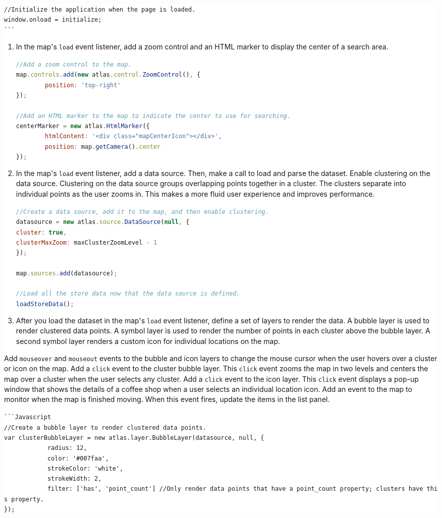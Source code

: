     //Initialize the application when the page is loaded. 
    window.onload = initialize;
    ```

1. In the map's `load` event listener, add a zoom control and an HTML marker to display the center of a search area.

    ```Javascript
    //Add a zoom control to the map. 
    map.controls.add(new atlas.control.ZoomControl(), { 
            position: 'top-right'
    }); 

    //Add an HTML marker to the map to indicate the center to use for searching. 
    centerMarker = new atlas.HtmlMarker({ 
            htmlContent: '<div class="mapCenterIcon"></div>', 
            position: map.getCamera().center 
    });
    ```

1. In the map's `load` event listener, add a data source. Then, make a call to load and parse the dataset. Enable clustering on the data source. Clustering on the data source groups overlapping points together in a cluster. The clusters separate into individual points as the user zooms in. This makes a more fluid user experience and improves performance.

    ```Javascript
    //Create a data source, add it to the map, and then enable clustering. 
    datasource = new atlas.source.DataSource(null, { 
    cluster: true, 
    clusterMaxZoom: maxClusterZoomLevel - 1 
    }); 

    map.sources.add(datasource); 

    //Load all the store data now that the data source is defined.  
    loadStoreData();
    ```

1. After you load the dataset in the map's `load` event listener, define a set of layers to render the data. A bubble layer is used to render clustered data points. A symbol layer is used to render the number of points in each cluster above the bubble layer. A second symbol layer renders a custom icon for individual locations on the map. 

  Add `mouseover` and `mouseout` events to the bubble and icon layers to change the mouse cursor when the user hovers over a cluster or icon on the map. Add a `click` event to the cluster bubble layer. This `click` event zooms the map in two levels and centers the map over a cluster when the user selects any cluster. Add a `click` event to the icon layer. This `click` event displays a pop-up window that shows the details of a coffee shop when a user selects an individual location icon. Add an event to the map to monitor when the map is finished moving. When this event fires, update the items in the list panel.  

    ```Javascript
    //Create a bubble layer to render clustered data points. 
    var clusterBubbleLayer = new atlas.layer.BubbleLayer(datasource, null, { 
                radius: 12, 
                color: '#007faa', 
                strokeColor: 'white', 
                strokeWidth: 2, 
                filter: ['has', 'point_count'] //Only render data points that have a point_count property; clusters have this property. 
    }); 
